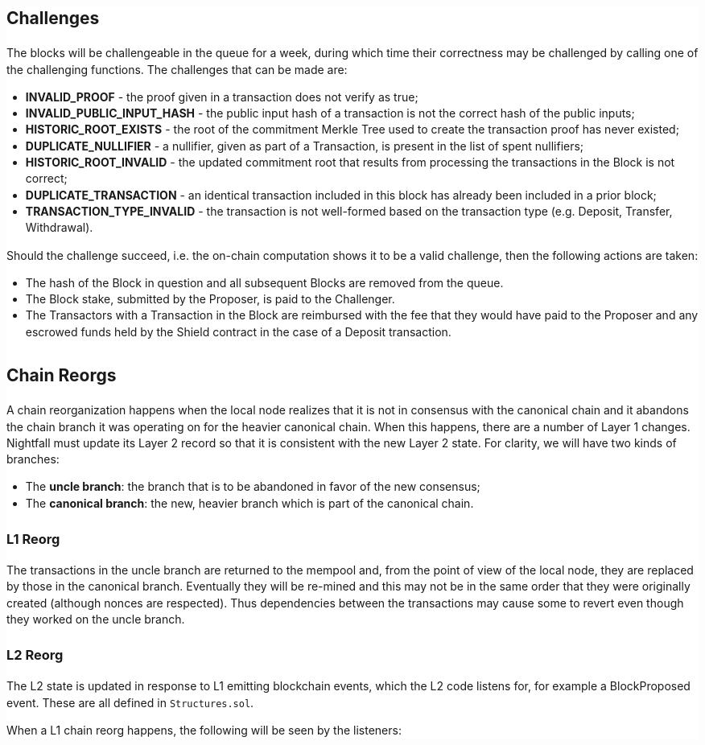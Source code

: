 ## Challenges
The blocks will be challengeable in the queue for a week, during which time their correctness may be challenged by calling one of the challenging functions. The challenges that can be made are:

- **INVALID_PROOF** - the proof given in a transaction does not verify as true;
- **INVALID_PUBLIC_INPUT_HASH** - the public input hash of a transaction is not the correct hash of the public inputs;
- **HISTORIC_ROOT_EXISTS** - the root of the commitment Merkle Tree used to create the transaction proof has never existed;
- **DUPLICATE_NULLIFIER** - a nullifier, given as part of a Transaction, is present in the list of spent nullifiers;
- **HISTORIC_ROOT_INVALID** - the updated commitment root that results from processing the transactions in the Block is not correct;
- **DUPLICATE_TRANSACTION** - an identical transaction included in this block has already been included in a prior block;
- **TRANSACTION_TYPE_INVALID** - the transaction is not well-formed based on the transaction type (e.g. Deposit, Transfer, Withdrawal).

Should the challenge succeed, i.e. the on-chain computation shows it to be a valid challenge, then the following actions are taken:

- The hash of the Block in question and all subsequent Blocks are removed from the queue.
- The Block stake, submitted by the Proposer, is paid to the Challenger.
- The Transactors with a Transaction in the Block are reimbursed with the fee that they would have paid to the Proposer and any escrowed funds held by the Shield contract in the case of a Deposit transaction.


## Chain Reorgs
A chain reorganization happens when the local node realizes that it is not in consensus with the canonical chain and it abandons the chain branch it was operating on for the heavier canonical chain.
When this happens, there are a number of Layer 1 changes. Nightfall must update its Layer 2 record so that it is consistent with the new Layer 2 state.
For clarity, we will have two kinds of branches:
- The **uncle branch**: the branch that is to be abandoned in favor of the new consensus;
- The **canonical branch**: the new, heavier branch which is part of the canonical chain.

### L1 Reorg
The transactions in the uncle branch are returned to the mempool and, from the point of view of the local node, they are replaced by those in the canonical branch.
Eventually they will be re-mined and this may not be in the same order that they were originally created (although nonces are respected).
Thus dependencies between the transactions may cause some to revert even though they worked on the uncle branch.

### L2 Reorg
The L2 state is updated in response to L1 emitting blockchain events, which the L2 code listens for, for example a BlockProposed event. These are all defined in `Structures.sol`.

When a L1 chain reorg happens, the following will be seen by the listeners:
